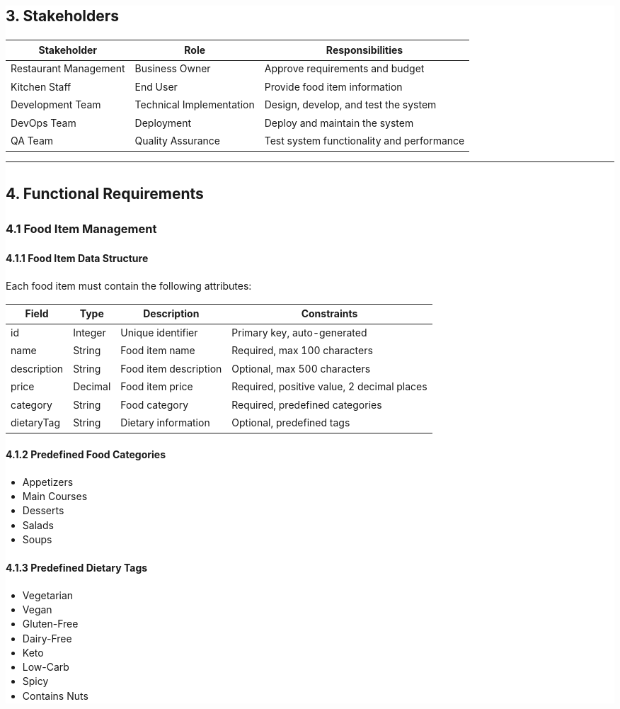 
## 3. Stakeholders

| Stakeholder           | Role                     | Responsibilities                          |
| --------------------- | ------------------------ | ----------------------------------------- |
| Restaurant Management | Business Owner           | Approve requirements and budget           |
| Kitchen Staff         | End User                 | Provide food item information             |
| Development Team      | Technical Implementation | Design, develop, and test the system      |
| DevOps Team           | Deployment               | Deploy and maintain the system            |
| QA Team               | Quality Assurance        | Test system functionality and performance |

---

## 4. Functional Requirements

### 4.1 Food Item Management

#### 4.1.1 Food Item Data Structure

Each food item must contain the following attributes:

| Field       | Type    | Description           | Constraints                                |
| ----------- | ------- | --------------------- | ------------------------------------------ |
| id          | Integer | Unique identifier     | Primary key, auto-generated                |
| name        | String  | Food item name        | Required, max 100 characters               |
| description | String  | Food item description | Optional, max 500 characters               |
| price       | Decimal | Food item price       | Required, positive value, 2 decimal places |
| category    | String  | Food category         | Required, predefined categories            |
| dietaryTag  | String  | Dietary information   | Optional, predefined tags                  |

#### 4.1.2 Predefined Food Categories

- Appetizers
- Main Courses
- Desserts
- Salads
- Soups

#### 4.1.3 Predefined Dietary Tags

- Vegetarian
- Vegan
- Gluten-Free
- Dairy-Free
- Keto
- Low-Carb
- Spicy
- Contains Nuts
